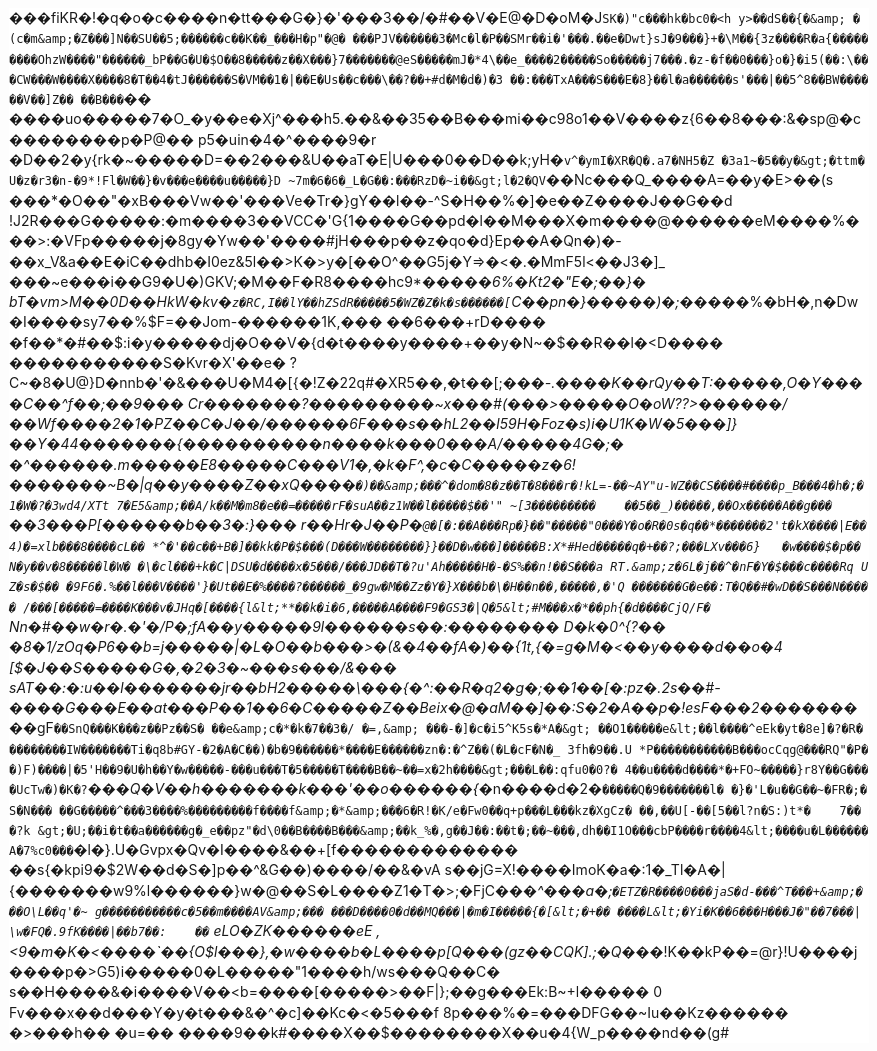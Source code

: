 ���fiKR�!�q�o�c����n�tt���G�}�'���3��/�#��V�E@�D�oM�J`SK�)"c���hk�bc0�<h y>��dS��{�&amp;
�(c�m&amp;�Z���]N��SU��5;������c��K��_���H�p"�@� ���PJV������3�Mc�l�P��SMr��i�'���.��e�Dwt}sJ�9���}+�\M��{3z����R�a{���������OhzW����"������_bP��G�U�$O��8�����z��X���}7�������@eS�����mJ�*4\��e_����2�����So�����j7���.�z-�f��0���}o�}�i5(��:\���CW���W����X����8�T��4�tJ������S�VM��1�|��E�Us��c���\��?��+#d�M�d�)�3
��:���TxA���S���E�8}��l�a������s'���|��5^8��BW������V��]Z��	��B���`�� ����uo�����7�O_�y��e�Xj^���h5.��&amp;��35��B���mi��c98o1��V����z{6��8���:&amp;�sp@�c��������p�P@��
p5�uin�4�^����9�r
�D��2�y{rk�~�����D=��2���&amp;U��aT�E|U���0��D��k;yH�`v^�ymI�XR�Q�.a7�NH5�Z	�3a1~�5��y�&gt;�ttm�U�z�r3�n-�9*!Fl�W��}�v���e����u�����}D
~7m�6�6�_L�G��:���RzD�~i��&gt;l�2�QV`��Nc���Q_����A=��y�E&gt;��(s
���*�O��"�xB���Vw��'���Ve�Tr�}gY��l��-^S�H��%�]�e��Z����J��G��d
!J2R���G�����:�m����3��VCC�'G{1����G��pd�l��M���X�m����@������eM����%���&gt;:�VFp�����j�8gy�Yw��'����#jH���p��z�qo�d}Ep��A�Qn�)�-��x_V&amp;a��E�iC��dhb�I0ez&amp;5l��&gt;K�&gt;y�[��O^��G5j�Y=&gt;�&lt;�.�MmF5l&lt;��J3�]_ ���~e���i��G9�U�)GKV;�M��F�R8����hc9*���_��6%�Kt2�"E�;��}�
bT�vm&gt;M��0D��HkW�kv�`z�RC,I��lY��hZSdR�����5�WZ�Z�k�s������[`C��pn�}�����)�;��_���%�bH�,n�Dw	�I����sy7��%$F=��Jom-������1K,���	��6���+rD���� �f��*�#��$:i�y�����dj�O��V�{d�t����y����+��y�N~�$��R��l�&lt;D����
�����������S�Kvr�X'��e�	?C~�8�U@}D�nnb�'�&amp;���U�M4�[{�!Z�22q#�XR5��,�t��[;���*-.����K��rQy��T:�����,O�Y����C��^f��;��9���
Cr�������?���������~x���#(��_�&gt;�����O�oW??&gt;������/��Wf����2_�1�PZ��C�J��/������6F���s��hL2��l59H�Foz�s)i�U1K�W�5���]}��Y�44�������{����������n����k���0���A/�����4G�;�	�^������.m�����E8�����C���V1�,�k�F^,�c�C�����z�6!�������~B�|q��y����Z��xQ����`�)��&amp;���^�dom�8�z��T�8���r�!kL=-��~AY"u-WZ��CS����#����p_B���4�h�;�1�W�?�3wd4/XTt
7�E5&amp;��A/k��M�m8�e��=�����rF�suA��z1W��l�����$��'"
~[3���������	��5��_)�����,��Ox�����A��g���`��3���P[������b��3�:}���
r��Hr�J��P�`@�[�:��A���Rp�}��"�����"0���Y�o�R�0s�q��*�������2't�kX����|E��4)�=xlb���8����cL��
*^�'��c��+B�]��kk�P�$���(D���W��������}}��D�w���]�����B:X*#Hed�����q�+��?;���LXv���6}	�w����$�p�� N�y��v�8�����l�W�
�\�cl���+k�C|DSU�d����x�5���/���JD��T�?u'Ah�����H�-�S%��n!��S���a
RT.&amp;z�6L�j��^�nF�Y�$���c����Rq
UZ�s�$�� �9F6�.%��l���V����'}�Ut��E�%����?������_�9gw�M��Zz�Y�}X���b�\�H��n��,�����,�'Q
�������G�e��:T�Q��#�wD��S���N����� /���[�����=����K���v�JHq�[����{l&lt;**��k�i�6,�����A����F9�GS3�|Q�5&lt;#M���x�*��ph{�d����CjQ/F�`Nn�#��w�r�.�'�/P�;fA��y�����9l������*s��:��������
D�k�0^{?��	�8�1/zOq*�P6��b=j�����|�L�O��b���&gt;�(&amp;�4��fA�)��{1t,{�=g�M�&lt;��y����d��o�4
[$�J��S�����G�,�2�3�~���s���/&amp;��� sAT��:�:u��l�������jr��bH2��_���\���{_�^:��R�q2�g�;��1��[�:pz�.2s��#-����G���E��at���P��1��6�C�����Z��Beix�@�aM��]��:S�2�A��p�!esF���2���*������gF`��SnQ���K���z��Pz��S�
��e&amp;c�*�k�7��3�/
�=,&amp; ���-�]�c�i5^K5s�*A�&gt;
��O1�����e&lt;��l����^eEk�yt�8e]�?�R���������IW�������Ti�q8b#GY-�2�A�C��)�b�9������*����E������zn�:�^Z��(�L�cF�N�_
3fh�9��.U
*P�����������B���ocCqg@���RQ"�P��)F)����|�5'H��9�U�h��Y�w�����-���u���T�5�����T����B��~��=x�2h����&gt;���L��:qfu0�0?�
4��u����d����*�+FO~�����}r8Y��G����UcTw�)�K�?`���*Q�V��h�������k���'��o������{*�n����d�2�`�����Q�9�������l�
�}�'L�u��G��~�FR�;�S�N���
��G�����^���3����%���������f����f&amp;�*&amp;���6�R!�K/e�Fw0��q+p���L���kz�XgCz�
��,��U[-��[5��l?n�S:)t*�	7���?k &gt;�U;��i�t��a������g�_e��pz"�d\0��B����B���&amp;��k_%�,g��J��:��t�;��~���,dh��I1O���cbP����r����4&lt;����u�L������A�7%c0���`�l�}.U�Gvpx�Qv�I����&amp;��+[f�������������
��s{�kpi9�$2W��d�S�]p��^&amp;G��)����/��&amp;�vA	s��jG=X!����ImoK�a�:1�_Tl�A�|{�������w9%l������}w�@��S�L����Z1�T�&gt;;�FjC���*^���a�;`�ETZ�R����0���jaS�d-���^T���+&amp;���O\L��q'�~
g�����������c�5��m����AV&amp;���
���D����0�d��MQ���|�m�I�����{�[&lt;�+��	����L&lt;�Yi�K��6���H���J�"��7���|\w�FQ�.9fK����|��b7��:	��`
eLO�ZK������eE
,&lt;9�m�K�&lt;����`��{O$l���},�w����b�L����p[Q���(gz��CQK].;�Q�*��!K��kP��=@r}!U����j����p�&gt;G5)i�����0�L�����"1����h/ws���Q��C�
s��H����&amp;�i����V��&lt;b=����[�����&gt;��F|};��g���Ek:B~+l�����
0
Fv���x��d���Y�y�t<if r s_>���&amp;�^�c]��Kc�&lt;�5���f	8p���%�=���DFG��~Iu��Kz������	�&gt;���h�� �u=��	����9��k#����X��$��������X��u�4{W_p����nd��(g#